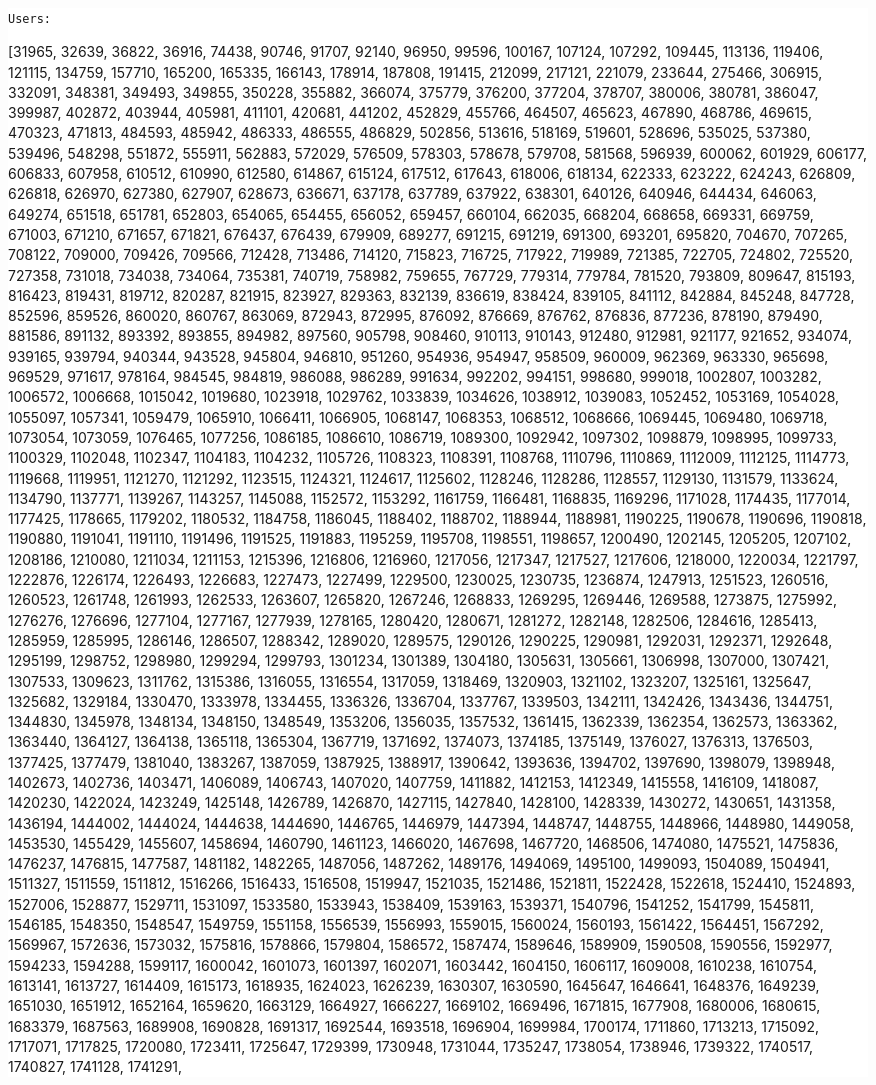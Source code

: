     Users:
[31965, 32639, 36822, 36916, 74438, 90746, 91707, 92140, 96950, 99596, 100167, 107124, 107292, 109445, 113136, 119406, 121115, 134759, 157710, 165200, 165335, 166143, 178914, 187808, 191415, 212099, 217121, 221079, 233644, 275466, 306915, 332091, 348381, 349493, 349855, 350228, 355882, 366074, 375779, 376200, 377204, 378707, 380006, 380781, 386047, 399987, 402872, 403944, 405981, 411101, 420681, 441202, 452829, 455766, 464507, 465623, 467890, 468786, 469615, 470323, 471813, 484593, 485942, 486333, 486555, 486829, 502856, 513616, 518169, 519601, 528696, 535025, 537380, 539496, 548298, 551872, 555911, 562883, 572029, 576509, 578303, 578678, 579708, 581568, 596939, 600062, 601929, 606177, 606833, 607958, 610512, 610990, 612580, 614867, 615124, 617512, 617643, 618006, 618134, 622333, 623222, 624243, 626809, 626818, 626970, 627380, 627907, 628673, 636671, 637178, 637789, 637922, 638301, 640126, 640946, 644434, 646063, 649274, 651518, 651781, 652803, 654065, 654455, 656052, 659457, 660104, 662035, 668204, 668658, 669331, 669759, 671003, 671210, 671657, 671821, 676437, 676439, 679909, 689277, 691215, 691219, 691300, 693201, 695820, 704670, 707265, 708122, 709000, 709426, 709566, 712428, 713486, 714120, 715823, 716725, 717922, 719989, 721385, 722705, 724802, 725520, 727358, 731018, 734038, 734064, 735381, 740719, 758982, 759655, 767729, 779314, 779784, 781520, 793809, 809647, 815193, 816423, 819431, 819712, 820287, 821915, 823927, 829363, 832139, 836619, 838424, 839105, 841112, 842884, 845248, 847728, 852596, 859526, 860020, 860767, 863069, 872943, 872995, 876092, 876669, 876762, 876836, 877236, 878190, 879490, 881586, 891132, 893392, 893855, 894982, 897560, 905798, 908460, 910113, 910143, 912480, 912981, 921177, 921652, 934074, 939165, 939794, 940344, 943528, 945804, 946810, 951260, 954936, 954947, 958509, 960009, 962369, 963330, 965698, 969529, 971617, 978164, 984545, 984819, 986088, 986289, 991634, 992202, 994151, 998680, 999018, 1002807, 1003282, 1006572, 1006668, 1015042, 1019680, 1023918, 1029762, 1033839, 1034626, 1038912, 1039083, 1052452, 1053169, 1054028, 1055097, 1057341, 1059479, 1065910, 1066411, 1066905, 1068147, 1068353, 1068512, 1068666, 1069445, 1069480, 1069718, 1073054, 1073059, 1076465, 1077256, 1086185, 1086610, 1086719, 1089300, 1092942, 1097302, 1098879, 1098995, 1099733, 1100329, 1102048, 1102347, 1104183, 1104232, 1105726, 1108323, 1108391, 1108768, 1110796, 1110869, 1112009, 1112125, 1114773, 1119668, 1119951, 1121270, 1121292, 1123515, 1124321, 1124617, 1125602, 1128246, 1128286, 1128557, 1129130, 1131579, 1133624, 1134790, 1137771, 1139267, 1143257, 1145088, 1152572, 1153292, 1161759, 1166481, 1168835, 1169296, 1171028, 1174435, 1177014, 1177425, 1178665, 1179202, 1180532, 1184758, 1186045, 1188402, 1188702, 1188944, 1188981, 1190225, 1190678, 1190696, 1190818, 1190880, 1191041, 1191110, 1191496, 1191525, 1191883, 1195259, 1195708, 1198551, 1198657, 1200490, 1202145, 1205205, 1207102, 1208186, 1210080, 1211034, 1211153, 1215396, 1216806, 1216960, 1217056, 1217347, 1217527, 1217606, 1218000, 1220034, 1221797, 1222876, 1226174, 1226493, 1226683, 1227473, 1227499, 1229500, 1230025, 1230735, 1236874, 1247913, 1251523, 1260516, 1260523, 1261748, 1261993, 1262533, 1263607, 1265820, 1267246, 1268833, 1269295, 1269446, 1269588, 1273875, 1275992, 1276276, 1276696, 1277104, 1277167, 1277939, 1278165, 1280420, 1280671, 1281272, 1282148, 1282506, 1284616, 1285413, 1285959, 1285995, 1286146, 1286507, 1288342, 1289020, 1289575, 1290126, 1290225, 1290981, 1292031, 1292371, 1292648, 1295199, 1298752, 1298980, 1299294, 1299793, 1301234, 1301389, 1304180, 1305631, 1305661, 1306998, 1307000, 1307421, 1307533, 1309623, 1311762, 1315386, 1316055, 1316554, 1317059, 1318469, 1320903, 1321102, 1323207, 1325161, 1325647, 1325682, 1329184, 1330470, 1333978, 1334455, 1336326, 1336704, 1337767, 1339503, 1342111, 1342426, 1343436, 1344751, 1344830, 1345978, 1348134, 1348150, 1348549, 1353206, 1356035, 1357532, 1361415, 1362339, 1362354, 1362573, 1363362, 1363440, 1364127, 1364138, 1365118, 1365304, 1367719, 1371692, 1374073, 1374185, 1375149, 1376027, 1376313, 1376503, 1377425, 1377479, 1381040, 1383267, 1387059, 1387925, 1388917, 1390642, 1393636, 1394702, 1397690, 1398079, 1398948, 1402673, 1402736, 1403471, 1406089, 1406743, 1407020, 1407759, 1411882, 1412153, 1412349, 1415558, 1416109, 1418087, 1420230, 1422024, 1423249, 1425148, 1426789, 1426870, 1427115, 1427840, 1428100, 1428339, 1430272, 1430651, 1431358, 1436194, 1444002, 1444024, 1444638, 1444690, 1446765, 1446979, 1447394, 1448747, 1448755, 1448966, 1448980, 1449058, 1453530, 1455429, 1455607, 1458694, 1460790, 1461123, 1466020, 1467698, 1467720, 1468506, 1474080, 1475521, 1475836, 1476237, 1476815, 1477587, 1481182, 1482265, 1487056, 1487262, 1489176, 1494069, 1495100, 1499093, 1504089, 1504941, 1511327, 1511559, 1511812, 1516266, 1516433, 1516508, 1519947, 1521035, 1521486, 1521811, 1522428, 1522618, 1524410, 1524893, 1527006, 1528877, 1529711, 1531097, 1533580, 1533943, 1538409, 1539163, 1539371, 1540796, 1541252, 1541799, 1545811, 1546185, 1548350, 1548547, 1549759, 1551158, 1556539, 1556993, 1559015, 1560024, 1560193, 1561422, 1564451, 1567292, 1569967, 1572636, 1573032, 1575816, 1578866, 1579804, 1586572, 1587474, 1589646, 1589909, 1590508, 1590556, 1592977, 1594233, 1594288, 1599117, 1600042, 1601073, 1601397, 1602071, 1603442, 1604150, 1606117, 1609008, 1610238, 1610754, 1613141, 1613727, 1614409, 1615173, 1618935, 1624023, 1626239, 1630307, 1630590, 1645647, 1646641, 1648376, 1649239, 1651030, 1651912, 1652164, 1659620, 1663129, 1664927, 1666227, 1669102, 1669496, 1671815, 1677908, 1680006, 1680615, 1683379, 1687563, 1689908, 1690828, 1691317, 1692544, 1693518, 1696904, 1699984, 1700174, 1711860, 1713213, 1715092, 1717071, 1717825, 1720080, 1723411, 1725647, 1729399, 1730948, 1731044, 1735247, 1738054, 1738946, 1739322, 1740517, 1740827, 1741128, 1741291,